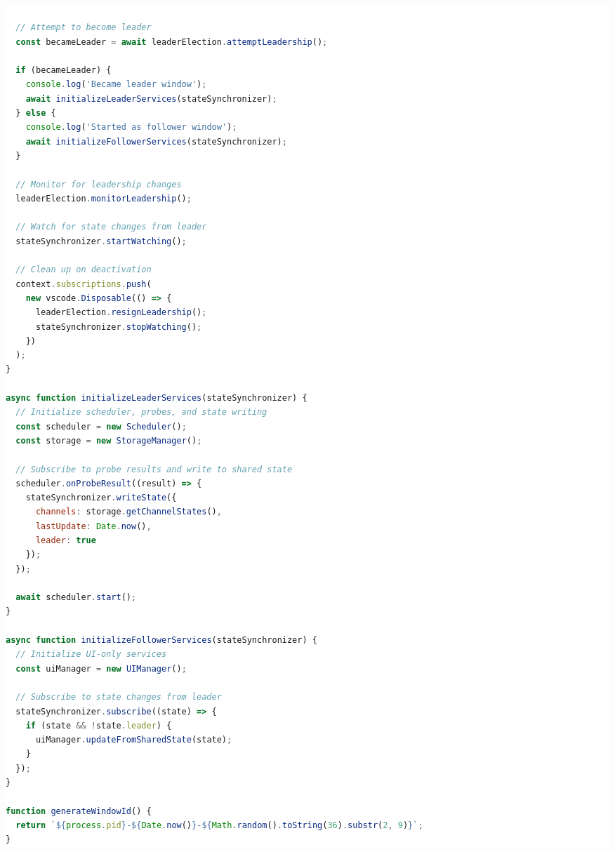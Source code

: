 ```javascript

  // Attempt to become leader
  const becameLeader = await leaderElection.attemptLeadership();
  
  if (becameLeader) {
    console.log('Became leader window');
    await initializeLeaderServices(stateSynchronizer);
  } else {
    console.log('Started as follower window');
    await initializeFollowerServices(stateSynchronizer);
  }

  // Monitor for leadership changes
  leaderElection.monitorLeadership();
  
  // Watch for state changes from leader
  stateSynchronizer.startWatching();
  
  // Clean up on deactivation
  context.subscriptions.push(
    new vscode.Disposable(() => {
      leaderElection.resignLeadership();
      stateSynchronizer.stopWatching();
    })
  );
}

async function initializeLeaderServices(stateSynchronizer) {
  // Initialize scheduler, probes, and state writing
  const scheduler = new Scheduler();
  const storage = new StorageManager();
  
  // Subscribe to probe results and write to shared state
  scheduler.onProbeResult((result) => {
    stateSynchronizer.writeState({
      channels: storage.getChannelStates(),
      lastUpdate: Date.now(),
      leader: true
    });
  });
  
  await scheduler.start();
}

async function initializeFollowerServices(stateSynchronizer) {
  // Initialize UI-only services
  const uiManager = new UIManager();
  
  // Subscribe to state changes from leader
  stateSynchronizer.subscribe((state) => {
    if (state && !state.leader) {
      uiManager.updateFromSharedState(state);
    }
  });
}

function generateWindowId() {
  return `${process.pid}-${Date.now()}-${Math.random().toString(36).substr(2, 9)}`;
}
```
